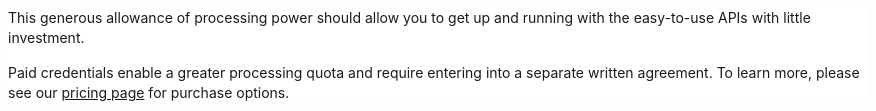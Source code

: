 This generous allowance of processing power should allow you to get up
and running with the easy-to-use APIs with little investment.

Paid credentials enable a greater processing quota and require entering
into a separate written agreement. To learn more, please see our
[pricing page](/document-services/pdf-pricing/) for purchase options.
